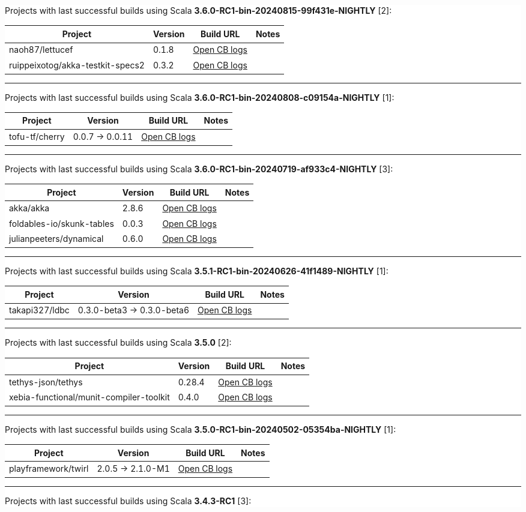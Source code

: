 Projects with last successful builds using Scala <span style="font-weight:bold">3.6.0-RC1-bin-20240815-99f431e-NIGHTLY</span> [2]:<br>

| Project | Version | Build URL | Notes |
| ------- | ------- | --------- | ----- |
| naoh87/lettucef | 0.1.8 | [Open CB logs](https://github.com/VirtusLab/community-build3/actions/runs/10503745479/job/29097917278) |  |
| ruippeixotog/akka-testkit-specs2 | 0.3.2 | [Open CB logs](https://github.com/VirtusLab/community-build3/actions/runs/10503745479/job/29098063716) |  |
<hr>
Projects with last successful builds using Scala <span style="font-weight:bold">3.6.0-RC1-bin-20240808-c09154a-NIGHTLY</span> [1]:<br>

| Project | Version | Build URL | Notes |
| ------- | ------- | --------- | ----- |
| tofu-tf/cherry | 0.0.7 -> 0.0.11 | [Open CB logs](https://github.com/VirtusLab/community-build3/actions/runs/10503745479/job/29097970831) |  |
<hr>
Projects with last successful builds using Scala <span style="font-weight:bold">3.6.0-RC1-bin-20240719-af933c4-NIGHTLY</span> [3]:<br>

| Project | Version | Build URL | Notes |
| ------- | ------- | --------- | ----- |
| akka/akka | 2.8.6 | [Open CB logs](https://github.com/VirtusLab/community-build3/actions/runs/10503745479/job/29097923400) |  |
| foldables-io/skunk-tables | 0.0.3 | [Open CB logs](https://github.com/VirtusLab/community-build3/actions/runs/10503745479/job/29097903298) |  |
| julianpeeters/dynamical | 0.6.0 | [Open CB logs](https://github.com/VirtusLab/community-build3/actions/runs/10503747059/job/29097899726) |  |
<hr>
Projects with last successful builds using Scala <span style="font-weight:bold">3.5.1-RC1-bin-20240626-41f1489-NIGHTLY</span> [1]:<br>

| Project | Version | Build URL | Notes |
| ------- | ------- | --------- | ----- |
| takapi327/ldbc | 0.3.0-beta3 -> 0.3.0-beta6 | [Open CB logs](https://github.com/VirtusLab/community-build3/actions/runs/10503745479/job/29097941722) |  |
<hr>
Projects with last successful builds using Scala <span style="font-weight:bold">3.5.0</span> [2]:<br>

| Project | Version | Build URL | Notes |
| ------- | ------- | --------- | ----- |
| tethys-json/tethys | 0.28.4 | [Open CB logs](https://github.com/VirtusLab/community-build3/actions/runs/10503745479/job/29097948563) |  |
| xebia-functional/munit-compiler-toolkit | 0.4.0 | [Open CB logs](https://github.com/VirtusLab/community-build3/actions/runs/10503747059/job/29097949772) |  |
<hr>
Projects with last successful builds using Scala <span style="font-weight:bold">3.5.0-RC1-bin-20240502-05354ba-NIGHTLY</span> [1]:<br>

| Project | Version | Build URL | Notes |
| ------- | ------- | --------- | ----- |
| playframework/twirl | 2.0.5 -> 2.1.0-M1 | [Open CB logs](https://github.com/VirtusLab/community-build3/actions/runs/10503745479/job/29098009775) |  |
<hr>
Projects with last successful builds using Scala <span style="font-weight:bold">3.4.3-RC1</span> [3]:<br>
